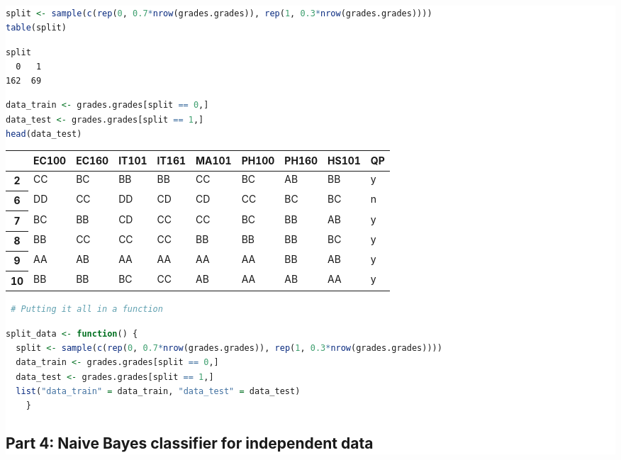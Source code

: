 
```R
split <- sample(c(rep(0, 0.7*nrow(grades.grades)), rep(1, 0.3*nrow(grades.grades))))
table(split)
```


    split
      0   1 
    162  69 



```R
data_train <- grades.grades[split == 0,]
data_test <- grades.grades[split == 1,]
head(data_test)
```


<table>
<thead><tr><th></th><th scope=col>EC100</th><th scope=col>EC160</th><th scope=col>IT101</th><th scope=col>IT161</th><th scope=col>MA101</th><th scope=col>PH100</th><th scope=col>PH160</th><th scope=col>HS101</th><th scope=col>QP</th></tr></thead>
<tbody>
	<tr><th scope=row>2</th><td>CC</td><td>BC</td><td>BB</td><td>BB</td><td>CC</td><td>BC</td><td>AB</td><td>BB</td><td>y </td></tr>
	<tr><th scope=row>6</th><td>DD</td><td>CC</td><td>DD</td><td>CD</td><td>CD</td><td>CC</td><td>BC</td><td>BC</td><td>n </td></tr>
	<tr><th scope=row>7</th><td>BC</td><td>BB</td><td>CD</td><td>CC</td><td>CC</td><td>BC</td><td>BB</td><td>AB</td><td>y </td></tr>
	<tr><th scope=row>8</th><td>BB</td><td>CC</td><td>CC</td><td>CC</td><td>BB</td><td>BB</td><td>BB</td><td>BC</td><td>y </td></tr>
	<tr><th scope=row>9</th><td>AA</td><td>AB</td><td>AA</td><td>AA</td><td>AA</td><td>AA</td><td>BB</td><td>AB</td><td>y </td></tr>
	<tr><th scope=row>10</th><td>BB</td><td>BB</td><td>BC</td><td>CC</td><td>AB</td><td>AA</td><td>AB</td><td>AA</td><td>y </td></tr>
</tbody>
</table>




```R
 # Putting it all in a function
```


```R
split_data <- function() {
  split <- sample(c(rep(0, 0.7*nrow(grades.grades)), rep(1, 0.3*nrow(grades.grades))))
  data_train <- grades.grades[split == 0,]
  data_test <- grades.grades[split == 1,]
  list("data_train" = data_train, "data_test" = data_test)
    }
```

## Part 4: Naive Bayes classifier for independent data
